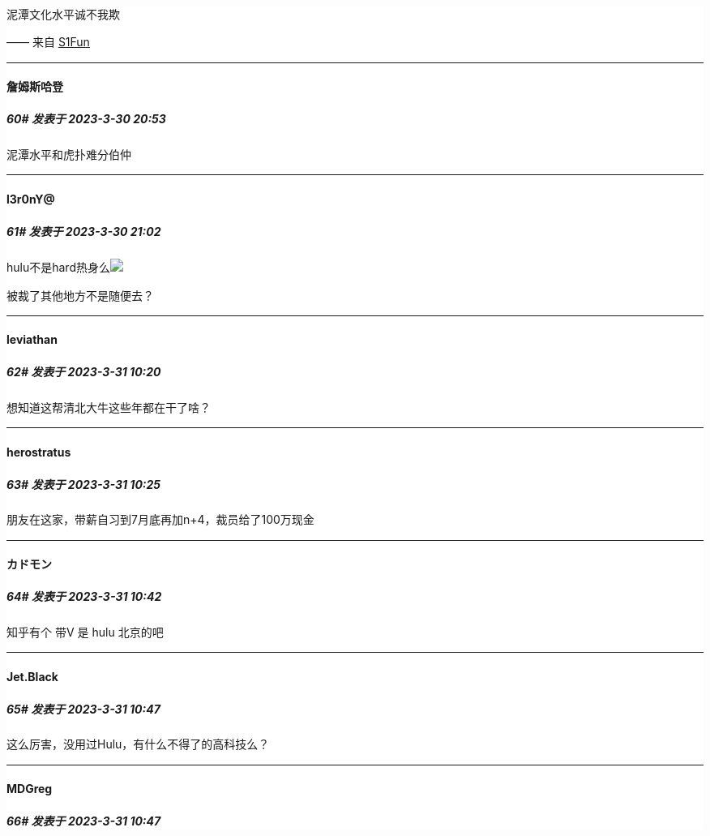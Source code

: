 泥潭文化水平诚不我欺

—— 来自 [S1Fun](https://s1fun.koalcat.com)

*****

####  詹姆斯哈登  
##### 60#       发表于 2023-3-30 20:53

泥潭水平和虎扑难分伯仲


*****

####  l3r0nY@  
##### 61#       发表于 2023-3-30 21:02

hulu不是hard热身么<img src="https://static.saraba1st.com/image/smiley/face2017/067.png" referrerpolicy="no-referrer">

被裁了其他地方不是随便去？


*****

####  leviathan  
##### 62#       发表于 2023-3-31 10:20

想知道这帮清北大牛这些年都在干了啥？


*****

####  herostratus  
##### 63#       发表于 2023-3-31 10:25

朋友在这家，带薪自习到7月底再加n+4，裁员给了100万现金


*****

####  カドモン  
##### 64#       发表于 2023-3-31 10:42

知乎有个 带V 是 hulu 北京的吧

*****

####  Jet.Black  
##### 65#       发表于 2023-3-31 10:47

这么厉害，没用过Hulu，有什么不得了的高科技么？

*****

####  MDGreg  
##### 66#       发表于 2023-3-31 10:47
